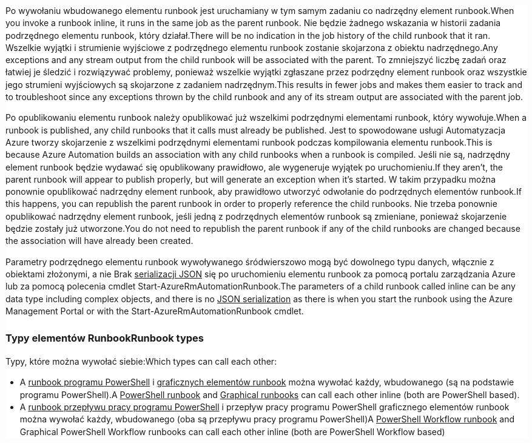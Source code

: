 <span data-ttu-id="f5dfc-111">Po wywołaniu wbudowanego elementu runbook jest uruchamiany w tym samym zadaniu co nadrzędny element runbook.</span><span class="sxs-lookup"><span data-stu-id="f5dfc-111">When you invoke a runbook inline, it runs in the same job as the parent runbook.</span></span> <span data-ttu-id="f5dfc-112">Nie będzie żadnego wskazania w historii zadania podrzędnego elementu runbook, który działał.</span><span class="sxs-lookup"><span data-stu-id="f5dfc-112">There will be no indication in the job history of the child runbook that it ran.</span></span> <span data-ttu-id="f5dfc-113">Wszelkie wyjątki i strumienie wyjściowe z podrzędnego elementu runbook zostanie skojarzona z obiektu nadrzędnego.</span><span class="sxs-lookup"><span data-stu-id="f5dfc-113">Any exceptions and any stream output from the child runbook will be associated with the parent.</span></span> <span data-ttu-id="f5dfc-114">To zmniejszyć liczbę zadań oraz łatwiej je śledzić i rozwiązywać problemy, ponieważ wszelkie wyjątki zgłaszane przez podrzędny element runbook oraz wszystkie jego strumieni wyjściowych są skojarzone z zadaniem nadrzędnym.</span><span class="sxs-lookup"><span data-stu-id="f5dfc-114">This results in fewer jobs and makes them easier to track and to troubleshoot since any exceptions thrown by the child runbook and any of its stream output are associated with the parent job.</span></span>

<span data-ttu-id="f5dfc-115">Po opublikowaniu elementu runbook należy opublikować już wszelkimi podrzędnymi elementami runbook, który wywołuje.</span><span class="sxs-lookup"><span data-stu-id="f5dfc-115">When a runbook is published, any child runbooks that it calls must already be published.</span></span> <span data-ttu-id="f5dfc-116">Jest to spowodowane usługi Automatyzacja Azure tworzy skojarzenie z wszelkimi podrzędnymi elementami runbook podczas kompilowania elementu runbook.</span><span class="sxs-lookup"><span data-stu-id="f5dfc-116">This is because Azure Automation builds an association with any child runbooks when a runbook is compiled.</span></span> <span data-ttu-id="f5dfc-117">Jeśli nie są, nadrzędny element runbook będzie wydawać się opublikowany prawidłowo, ale wygeneruje wyjątek po uruchomieniu.</span><span class="sxs-lookup"><span data-stu-id="f5dfc-117">If they aren’t, the parent runbook will appear to publish properly, but will generate an exception when it’s started.</span></span> <span data-ttu-id="f5dfc-118">W takim przypadku można ponownie opublikować nadrzędny element runbook, aby prawidłowo utworzyć odwołanie do podrzędnych elementów runbook.</span><span class="sxs-lookup"><span data-stu-id="f5dfc-118">If this happens, you can republish the parent runbook in order to properly reference the child runbooks.</span></span> <span data-ttu-id="f5dfc-119">Nie trzeba ponownie opublikować nadrzędny element runbook, jeśli jedną z podrzędnych elementów runbook są zmieniane, ponieważ skojarzenie będzie zostały już utworzone.</span><span class="sxs-lookup"><span data-stu-id="f5dfc-119">You do not need to republish the parent runbook if any of the child runbooks are changed because the association will have already been created.</span></span>

<span data-ttu-id="f5dfc-120">Parametry podrzędnego elementu runbook wywoływanego śródwierszowo mogą być dowolnego typu danych, włącznie z obiektami złożonymi, a nie Brak [serializacji JSON](automation-starting-a-runbook.md#runbook-parameters) się po uruchomieniu elementu runbook za pomocą portalu zarządzania Azure lub za pomocą polecenia cmdlet Start-AzureRmAutomationRunbook.</span><span class="sxs-lookup"><span data-stu-id="f5dfc-120">The parameters of a child runbook called inline can be any data type including complex objects, and there is no [JSON serialization](automation-starting-a-runbook.md#runbook-parameters) as there is when you start the runbook using the Azure Management Portal or with the Start-AzureRmAutomationRunbook cmdlet.</span></span>

### <a name="runbook-types"></a><span data-ttu-id="f5dfc-121">Typy elementów Runbook</span><span class="sxs-lookup"><span data-stu-id="f5dfc-121">Runbook types</span></span>
<span data-ttu-id="f5dfc-122">Typy, które można wywołać siebie:</span><span class="sxs-lookup"><span data-stu-id="f5dfc-122">Which types can call each other:</span></span>

* <span data-ttu-id="f5dfc-123">A [runbook programu PowerShell](automation-runbook-types.md#powershell-runbooks) i [graficznych elementów runbook](automation-runbook-types.md#graphical-runbooks) można wywołać każdy, wbudowanego (są na podstawie programu PowerShell).</span><span class="sxs-lookup"><span data-stu-id="f5dfc-123">A [PowerShell runbook](automation-runbook-types.md#powershell-runbooks) and [Graphical runbooks](automation-runbook-types.md#graphical-runbooks) can call each other inline (both are PowerShell based).</span></span>
* <span data-ttu-id="f5dfc-124">A [runbook przepływu pracy programu PowerShell](automation-runbook-types.md#powershell-workflow-runbooks) i przepływ pracy programu PowerShell graficznego elementów runbook można wywołać każdy, wbudowanego (oba są przepływu pracy programu PowerShell)</span><span class="sxs-lookup"><span data-stu-id="f5dfc-124">A [PowerShell Workflow runbook](automation-runbook-types.md#powershell-workflow-runbooks) and Graphical PowerShell Workflow runbooks can call each other inline (both are PowerShell Workflow based)</span></span>